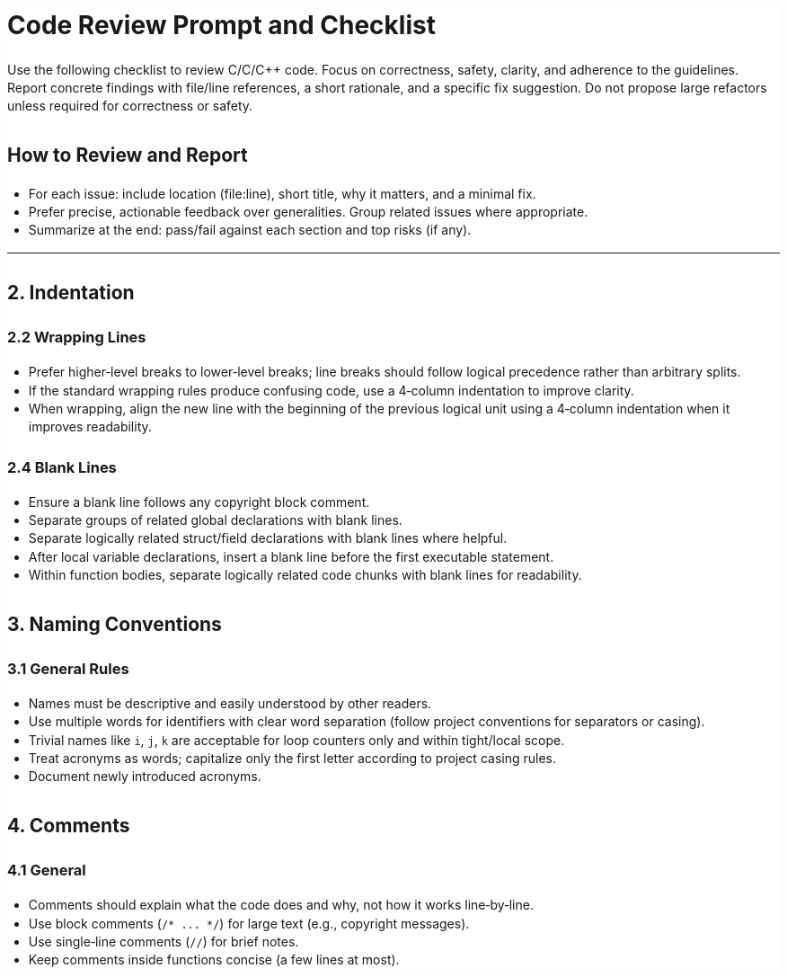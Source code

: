 # Code Review Prompt and Checklist

Use the following checklist to review C/C/C++ code. Focus on correctness, safety, clarity, and adherence to the guidelines. Report concrete findings with file/line references, a short rationale, and a specific fix suggestion. Do not propose large refactors unless required for correctness or safety.

## How to Review and Report
- For each issue: include location (file:line), short title, why it matters, and a minimal fix.
- Prefer precise, actionable feedback over generalities. Group related issues where appropriate.
- Summarize at the end: pass/fail against each section and top risks (if any).

---

## 2. Indentation

### 2.2 Wrapping Lines
- Prefer higher‑level breaks to lower‑level breaks; line breaks should follow logical precedence rather than arbitrary splits.
- If the standard wrapping rules produce confusing code, use a 4‑column indentation to improve clarity.
- When wrapping, align the new line with the beginning of the previous logical unit using a 4‑column indentation when it improves readability.

### 2.4 Blank Lines
- Ensure a blank line follows any copyright block comment.
- Separate groups of related global declarations with blank lines.
- Separate logically related struct/field declarations with blank lines where helpful.
- After local variable declarations, insert a blank line before the first executable statement.
- Within function bodies, separate logically related code chunks with blank lines for readability.

## 3. Naming Conventions

### 3.1 General Rules
- Names must be descriptive and easily understood by other readers.
- Use multiple words for identifiers with clear word separation (follow project conventions for separators or casing).
- Trivial names like `i`, `j`, `k` are acceptable for loop counters only and within tight/local scope.
- Treat acronyms as words; capitalize only the first letter according to project casing rules.
- Document newly introduced acronyms.

## 4. Comments

### 4.1 General
- Comments should explain what the code does and why, not how it works line‑by‑line.
- Use block comments (`/* ... */`) for large text (e.g., copyright messages).
- Use single‑line comments (`//`) for brief notes.
- Keep comments inside functions concise (a few lines at most).
